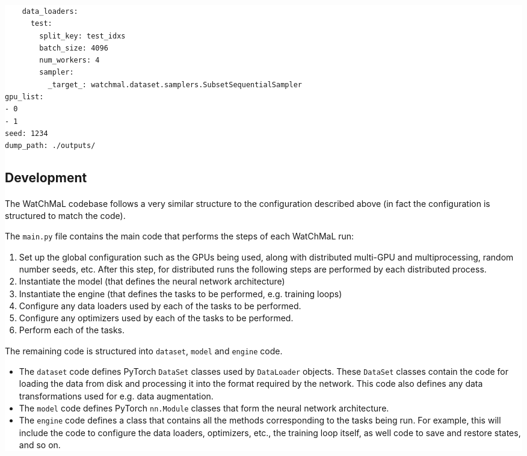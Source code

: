 ```
    data_loaders:
      test:
        split_key: test_idxs
        batch_size: 4096
        num_workers: 4
        sampler:
          _target_: watchmal.dataset.samplers.SubsetSequentialSampler
gpu_list:
- 0
- 1
seed: 1234
dump_path: ./outputs/
```

## Development

The WatChMaL codebase follows a very similar structure to the configuration described above
(in fact the configuration is structured to match the code).

The `main.py` file contains the main code that performs
the steps of each WatChMaL run:

1. Set up the global configuration such as the GPUs being used, along with distributed multi-GPU and multiprocessing,
random number seeds, etc. After this step, for distributed runs the following steps are performed by each distributed
process.
2. Instantiate the model (that defines the neural network architecture)
3. Instantiate the engine (that defines the tasks to be performed, e.g. training loops)
4. Configure any data loaders used by each of the tasks to be performed.
5. Configure any optimizers used by each of the tasks to be performed.
6. Perform each of the tasks.

The remaining code is structured into `dataset`, `model` and `engine` code.

- The `dataset` code defines PyTorch `DataSet` classes used by `DataLoader` objects. These `DataSet` classes contain the
code for loading the data from disk and processing it into the format required by the network. This code also defines
any data transformations used for e.g. data augmentation.
- The `model` code defines PyTorch `nn.Module` classes that form the neural network architecture.
- The `engine` code defines a class that contains all the methods corresponding to the tasks being run. For example,
this will include the code to configure the data loaders, optimizers, etc., the training loop itself, as well code to
save and restore states, and so on.
